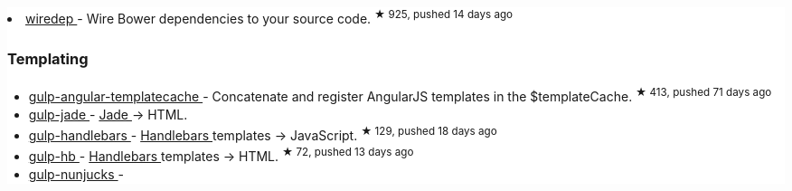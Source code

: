  <li>
  <a href="https://github.com/taptapship/wiredep">
   wiredep
  </a>
  - Wire Bower dependencies to your source code.
  <sup>
   &#9733 925, pushed 14 days ago
  </sup>
 </li>
</ul>
<h3>
 Templating
</h3>
<ul>
 <li>
  <a href="https://github.com/miickel/gulp-angular-templatecache">
   gulp-angular-templatecache
  </a>
  - Concatenate and register AngularJS templates in the $templateCache.
  <sup>
   &#9733 413, pushed 71 days ago
  </sup>
 </li>
 <li>
  <a href="https://github.com/phated/gulp-jade">
   gulp-jade
  </a>
  -
  <a href="https://github.com/pugjs/jade">
   Jade
  </a>
  → HTML.
 </li>
 <li>
  <a href="https://github.com/lazd/gulp-handlebars">
   gulp-handlebars
  </a>
  -
  <a href="https://github.com/wycats/handlebars.js">
   Handlebars
  </a>
  templates → JavaScript.
  <sup>
   &#9733 129, pushed 18 days ago
  </sup>
 </li>
 <li>
  <a href="https://github.com/shannonmoeller/gulp-hb">
   gulp-hb
  </a>
  -
  <a href="https://github.com/wycats/handlebars.js">
   Handlebars
  </a>
  templates → HTML.
  <sup>
   &#9733 72, pushed 13 days ago
  </sup>
 </li>
 <li>
  <a href="https://github.com/sindresorhus/gulp-nunjucks">
   gulp-nunjucks
  </a>
  -
